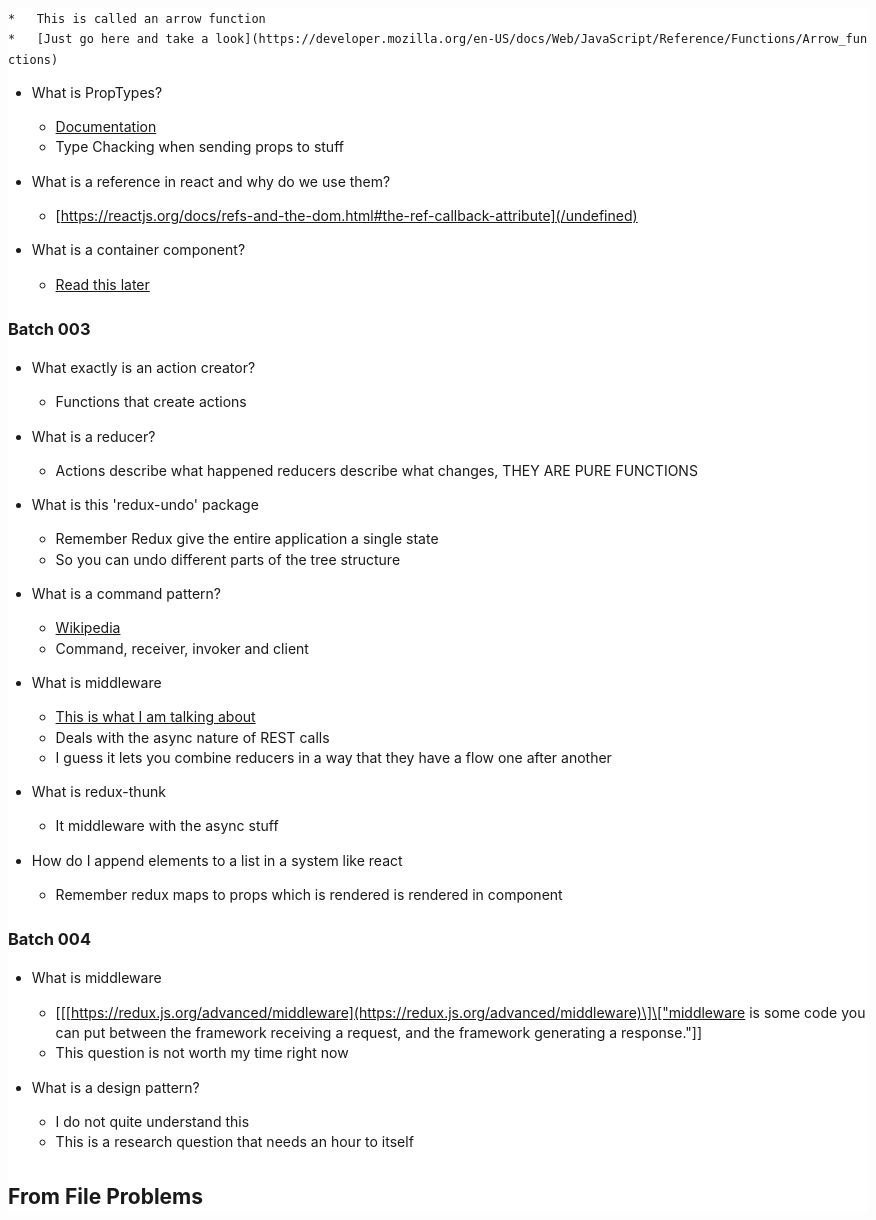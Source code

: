     *   This is called an arrow function
    *   [Just go here and take a look](https://developer.mozilla.org/en-US/docs/Web/JavaScript/Reference/Functions/Arrow_functions)
*   What is PropTypes?
    
    *   [Documentation](https://reactjs.org/docs/typechecking-with-proptypes.html)
    *   Type Chacking when sending props to stuff
*   What is a reference in react and why do we use them?
    
    *   [https://reactjs.org/docs/refs-and-the-dom.html#the-ref-callback-attribute](/undefined)
*   What is a container component?
    
    *   [Read this later](https://medium.com/@learnreact/container-components-c0e67432e005)

### Batch 003

*   What exactly is an action creator?
    
    *   Functions that create actions
*   What is a reducer?
    
    *   Actions describe what happened reducers describe what changes, THEY ARE PURE FUNCTIONS
*   What is this 'redux-undo' package
    
    *   Remember Redux give the entire application a single state
    *   So you can undo different parts of the tree structure
*   What is a command pattern?
    
    *   [Wikipedia](https://en.wikipedia.org/wiki/Command_pattern)
    *   Command, receiver, invoker and client
*   What is middleware
    
    *   [This is what I am talking about](https://redux.js.org/api/applymiddleware)
    *   Deals with the async nature of REST calls
    *   I guess it lets you combine reducers in a way that they have a flow one after another
*   What is redux-thunk
    
    *   It middleware with the async stuff
*   How do I append elements to a list in a system like react
    
    *   Remember redux maps to props which is rendered is rendered in component

### Batch 004

*   What is middleware
    
    *   \[\[[https://redux.js.org/advanced/middleware](https://redux.js.org/advanced/middleware)\]\["middleware is some code you can put between the framework receiving a request, and the framework generating a response."\]\]
    *   This question is not worth my time right now
*   What is a design pattern?
    
    *   I do not quite understand this
    *   This is a research question that needs an hour to itself

From File Problems
------------------
